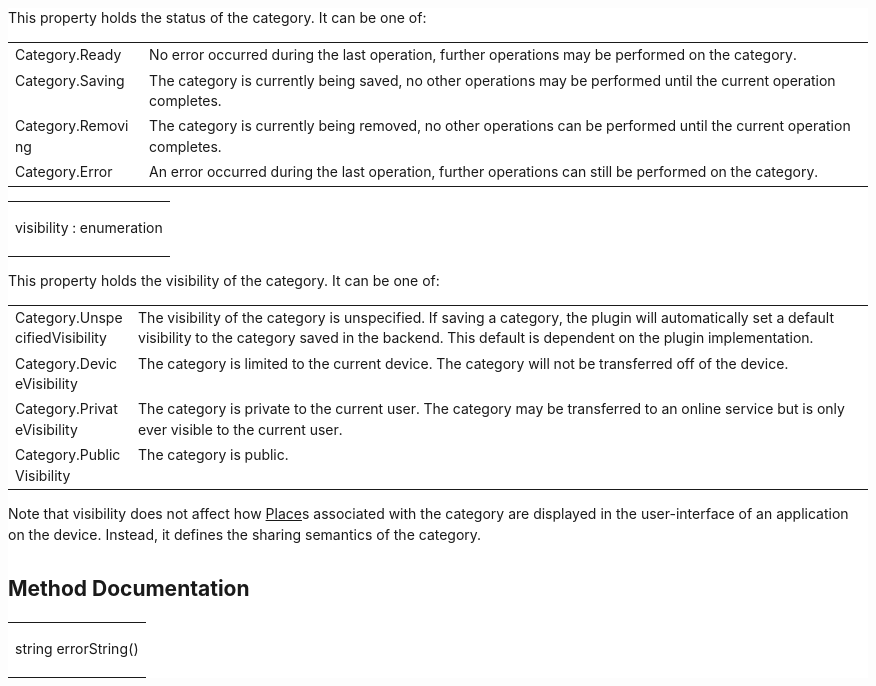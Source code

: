 This property holds the status of the category. It can be one of:

|                   |                                                                                                                      |
|-------------------|----------------------------------------------------------------------------------------------------------------------|
| Category.Ready    | No error occurred during the last operation, further operations may be performed on the category.                    |
| Category.Saving   | The category is currently being saved, no other operations may be performed until the current operation completes.   |
| Category.Removing | The category is currently being removed, no other operations can be performed until the current operation completes. |
| Category.Error    | An error occurred during the last operation, further operations can still be performed on the category.              |

<table>
<colgroup>
<col width="100%" />
</colgroup>
<tbody>
<tr class="odd">
<td><p><span id="visibility-prop"></span><span class="name">visibility</span> : <span class="type">enumeration</span></p></td>
</tr>
</tbody>
</table>

This property holds the visibility of the category. It can be one of:

|                                |                                                                                                                                                                                                                           |
|--------------------------------|---------------------------------------------------------------------------------------------------------------------------------------------------------------------------------------------------------------------------|
| Category.UnspecifiedVisibility | The visibility of the category is unspecified. If saving a category, the plugin will automatically set a default visibility to the category saved in the backend. This default is dependent on the plugin implementation. |
| Category.DeviceVisibility      | The category is limited to the current device. The category will not be transferred off of the device.                                                                                                                    |
| Category.PrivateVisibility     | The category is private to the current user. The category may be transferred to an online service but is only ever visible to the current user.                                                                           |
| Category.PublicVisibility      | The category is public.                                                                                                                                                                                                   |

Note that visibility does not affect how [Place](../../sdk-15.04.1/QtLocation.location-cpp-qml/index.html#place)s associated with the category are displayed in the user-interface of an application on the device. Instead, it defines the sharing semantics of the category.

Method Documentation
--------------------

<table>
<colgroup>
<col width="100%" />
</colgroup>
<tbody>
<tr class="odd">
<td><p><span id="errorString-method"></span><span class="type">string</span> <span class="name">errorString</span>()</p></td>
</tr>
</tbody>
</table>

